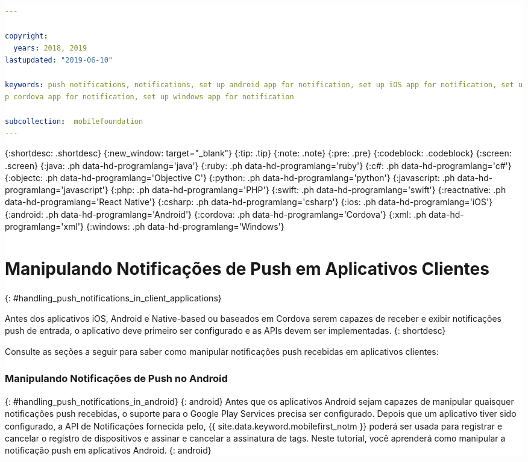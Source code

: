 ```yaml
---

copyright:
  years: 2018, 2019
lastupdated: "2019-06-10"

keywords: push notifications, notifications, set up android app for notification, set up iOS app for notification, set up cordova app for notification, set up windows app for notification

subcollection:  mobilefoundation
---
```


{:shortdesc: .shortdesc}
{:new_window: target="_blank"}
{:tip: .tip}
{:note: .note}
{:pre: .pre}
{:codeblock: .codeblock}
{:screen: .screen}
{:java: .ph data-hd-programlang='java'}
{:ruby: .ph data-hd-programlang='ruby'}
{:c#: .ph data-hd-programlang='c#'}
{:objectc: .ph data-hd-programlang='Objective C'}
{:python: .ph data-hd-programlang='python'}
{:javascript: .ph data-hd-programlang='javascript'}
{:php: .ph data-hd-programlang='PHP'}
{:swift: .ph data-hd-programlang='swift'}
{:reactnative: .ph data-hd-programlang='React Native'}
{:csharp: .ph data-hd-programlang='csharp'}
{:ios: .ph data-hd-programlang='iOS'}
{:android: .ph data-hd-programlang='Android'}
{:cordova: .ph data-hd-programlang='Cordova'}
{:xml: .ph data-hd-programlang='xml'}
{:windows: .ph data-hd-programlang='Windows'}


# Manipulando Notificações de Push em Aplicativos Clientes
{: #handling_push_notifications_in_client_applications}

Antes dos aplicativos iOS, Android e Native-based ou baseados em Cordova serem capazes de receber e exibir notificações push de entrada, o aplicativo deve primeiro ser configurado e as APIs devem ser implementadas.
{: shortdesc}

Consulte as seções a seguir para saber como manipular notificações push recebidas em aplicativos clientes:

### Manipulando Notificações de Push no Android
{: #handling_push_notifications_in_android}
{: android}
Antes que os aplicativos Android sejam capazes de manipular quaisquer notificações push recebidas, o suporte para o Google Play Services precisa ser configurado. Depois que um aplicativo tiver sido configurado, a API de Notificações fornecida pelo, {{ site.data.keyword.mobilefirst_notm }} poderá ser usada para registrar e cancelar o registro de dispositivos e assinar e cancelar a assinatura de tags. Neste tutorial, você aprenderá como manipular a notificação push em aplicativos Android.
{: android}

